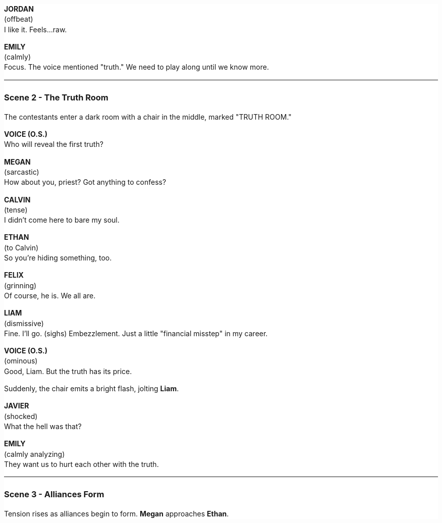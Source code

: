 **JORDAN**  
(offbeat)  
I like it. Feels...raw.

**EMILY**  
(calmly)  
Focus. The voice mentioned "truth." We need to play along until we know more.

---

### Scene 2 - The Truth Room

The contestants enter a dark room with a chair in the middle, marked "TRUTH ROOM."

**VOICE (O.S.)**  
Who will reveal the first truth?

**MEGAN**  
(sarcastic)  
How about you, priest? Got anything to confess?

**CALVIN**  
(tense)  
I didn’t come here to bare my soul.

**ETHAN**  
(to Calvin)  
So you’re hiding something, too.

**FELIX**  
(grinning)  
Of course, he is. We all are.

**LIAM**  
(dismissive)  
Fine. I’ll go. (sighs) Embezzlement. Just a little "financial misstep" in my career.

**VOICE (O.S.)**  
(ominous)  
Good, Liam. But the truth has its price.

Suddenly, the chair emits a bright flash, jolting **Liam**.

**JAVIER**  
(shocked)  
What the hell was that?

**EMILY**  
(calmly analyzing)  
They want us to hurt each other with the truth.

---

### Scene 3 - Alliances Form

Tension rises as alliances begin to form. **Megan** approaches **Ethan**.
